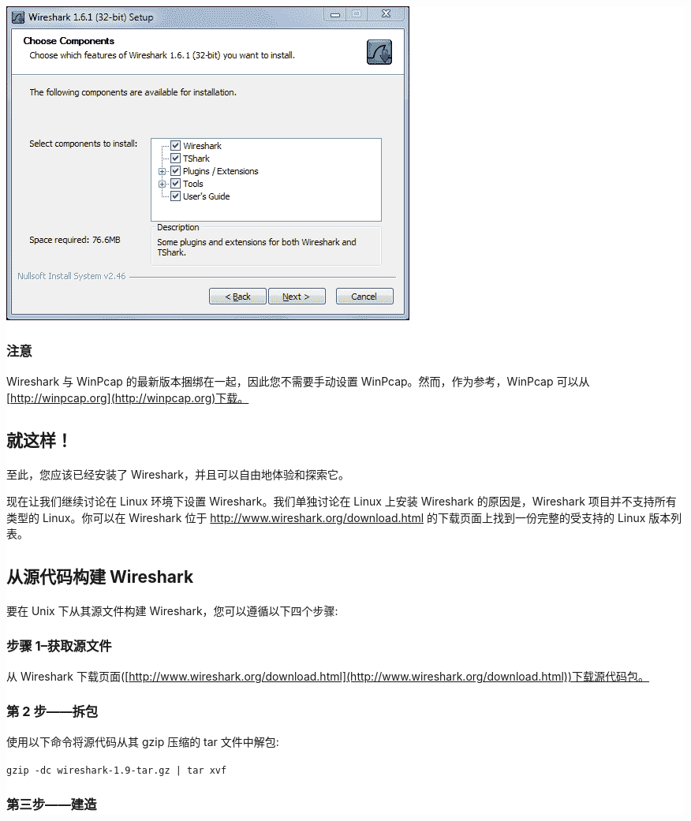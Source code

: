 ![Step 3 - installing Wireshark](img/5640_02_02.jpg)

### 注意

Wireshark 与 WinPcap 的最新版本捆绑在一起，因此您不需要手动设置 WinPcap。然而，作为参考，WinPcap 可以从[http://winpcap.org](http://winpcap.org)下载。

## 就这样！

至此，您应该已经安装了 Wireshark，并且可以自由地体验和探索它。

现在让我们继续讨论在 Linux 环境下设置 Wireshark。我们单独讨论在 Linux 上安装 Wireshark 的原因是，Wireshark 项目并不支持所有类型的 Linux。你可以在 Wireshark 位于 http://www.wireshark.org/download.html 的下载页面上找到一份完整的受支持的 Linux 版本列表。

## 从源代码构建 Wireshark

要在 Unix 下从其源文件构建 Wireshark，您可以遵循以下四个步骤:

### 步骤 1–获取源文件

从 Wireshark 下载页面([http://www.wireshark.org/download.html](http://www.wireshark.org/download.html))下载源代码包。

### 第 2 步——拆包

使用以下命令将源代码从其 gzip 压缩的 tar 文件中解包:

```
gzip -dc wireshark-1.9-tar.gz | tar xvf

```

### 第三步——建造
